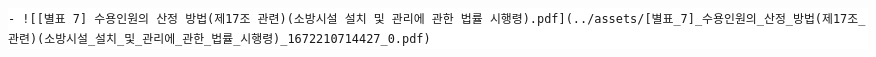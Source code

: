 	- ![[별표 7] 수용인원의 산정 방법(제17조 관련)(소방시설 설치 및 관리에 관한 법률 시행령).pdf](../assets/[별표_7]_수용인원의_산정_방법(제17조_관련)(소방시설_설치_및_관리에_관한_법률_시행령)_1672210714427_0.pdf)